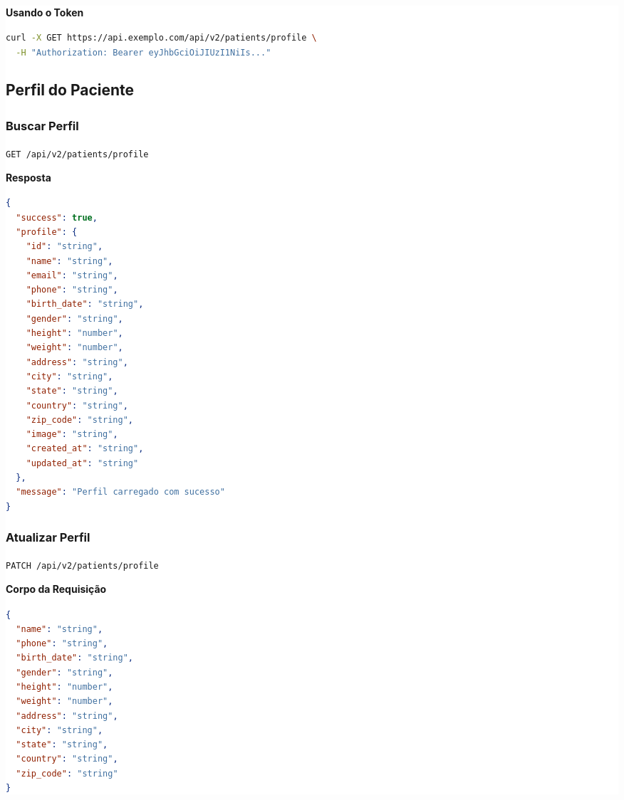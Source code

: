 **Usando o Token**
```bash
curl -X GET https://api.exemplo.com/api/v2/patients/profile \
  -H "Authorization: Bearer eyJhbGciOiJIUzI1NiIs..."
```

## Perfil do Paciente

### Buscar Perfil
```http
GET /api/v2/patients/profile
```

**Resposta**
```json
{
  "success": true,
  "profile": {
    "id": "string",
    "name": "string",
    "email": "string",
    "phone": "string",
    "birth_date": "string",
    "gender": "string",
    "height": "number",
    "weight": "number",
    "address": "string",
    "city": "string",
    "state": "string",
    "country": "string",
    "zip_code": "string",
    "image": "string",
    "created_at": "string",
    "updated_at": "string"
  },
  "message": "Perfil carregado com sucesso"
}
```

### Atualizar Perfil
```http
PATCH /api/v2/patients/profile
```

**Corpo da Requisição**
```json
{
  "name": "string",
  "phone": "string",
  "birth_date": "string",
  "gender": "string",
  "height": "number",
  "weight": "number",
  "address": "string",
  "city": "string",
  "state": "string",
  "country": "string",
  "zip_code": "string"
}
```
